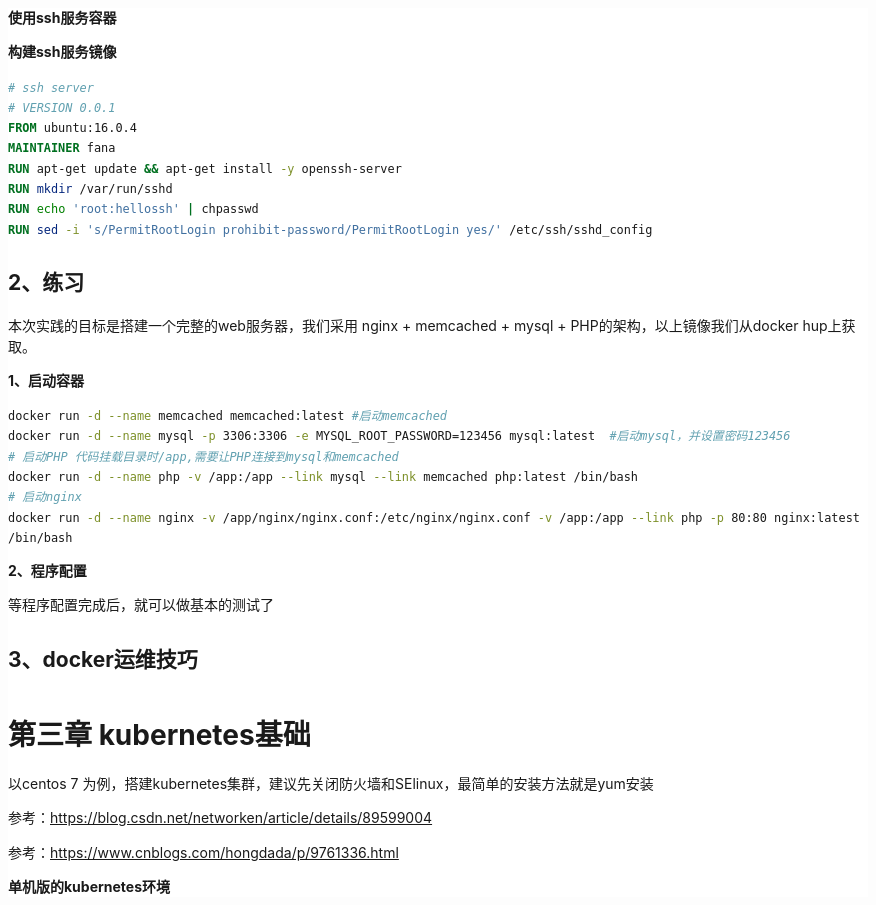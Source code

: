 **使用ssh服务容器**



**构建ssh服务镜像**

```dockerfile
# ssh server
# VERSION 0.0.1
FROM ubuntu:16.0.4
MAINTAINER fana
RUN apt-get update && apt-get install -y openssh-server
RUN mkdir /var/run/sshd
RUN echo 'root:hellossh' | chpasswd
RUN sed -i 's/PermitRootLogin prohibit-password/PermitRootLogin yes/' /etc/ssh/sshd_config
```

## 2、练习

本次实践的目标是搭建一个完整的web服务器，我们采用 nginx + memcached + mysql + PHP的架构，以上镜像我们从docker hup上获取。

**1、启动容器**

```bash
docker run -d --name memcached memcached:latest	#启动memcached
docker run -d --name mysql -p 3306:3306 -e MYSQL_ROOT_PASSWORD=123456 mysql:latest	#启动mysql，并设置密码123456
# 启动PHP 代码挂载目录时/app,需要让PHP连接到mysql和memcached
docker run -d --name php -v /app:/app --link mysql --link memcached php:latest /bin/bash
# 启动nginx
docker run -d --name nginx -v /app/nginx/nginx.conf:/etc/nginx/nginx.conf -v /app:/app --link php -p 80:80 nginx:latest /bin/bash

```



**2、程序配置**

等程序配置完成后，就可以做基本的测试了





## 3、docker运维技巧





# 第三章 kubernetes基础

以centos 7 为例，搭建kubernetes集群，建议先关闭防火墙和SElinux，最简单的安装方法就是yum安装

参考：https://blog.csdn.net/networken/article/details/89599004

参考：https://www.cnblogs.com/hongdada/p/9761336.html

**单机版的kubernetes环境**
